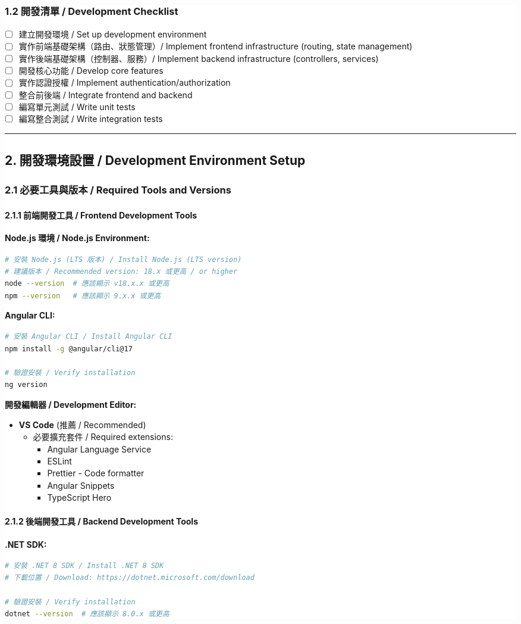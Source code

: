 ### 1.2 開發清單 / Development Checklist

- [ ] 建立開發環境 / Set up development environment
- [ ] 實作前端基礎架構（路由、狀態管理）/ Implement frontend infrastructure (routing, state management)
- [ ] 實作後端基礎架構（控制器、服務）/ Implement backend infrastructure (controllers, services)
- [ ] 開發核心功能 / Develop core features
- [ ] 實作認證授權 / Implement authentication/authorization
- [ ] 整合前後端 / Integrate frontend and backend
- [ ] 編寫單元測試 / Write unit tests
- [ ] 編寫整合測試 / Write integration tests

---

## 2. 開發環境設置 / Development Environment Setup

### 2.1 必要工具與版本 / Required Tools and Versions

#### 2.1.1 前端開發工具 / Frontend Development Tools

**Node.js 環境 / Node.js Environment:**
```bash
# 安裝 Node.js (LTS 版本) / Install Node.js (LTS version)
# 建議版本 / Recommended version: 18.x 或更高 / or higher
node --version  # 應該顯示 v18.x.x 或更高
npm --version   # 應該顯示 9.x.x 或更高
```

**Angular CLI:**
```bash
# 安裝 Angular CLI / Install Angular CLI
npm install -g @angular/cli@17

# 驗證安裝 / Verify installation
ng version
```

**開發編輯器 / Development Editor:**
- **VS Code** (推薦 / Recommended)
  - 必要擴充套件 / Required extensions:
    - Angular Language Service
    - ESLint
    - Prettier - Code formatter
    - Angular Snippets
    - TypeScript Hero

#### 2.1.2 後端開發工具 / Backend Development Tools

**.NET SDK:**
```bash
# 安裝 .NET 8 SDK / Install .NET 8 SDK
# 下載位置 / Download: https://dotnet.microsoft.com/download

# 驗證安裝 / Verify installation
dotnet --version  # 應該顯示 8.0.x 或更高
```
